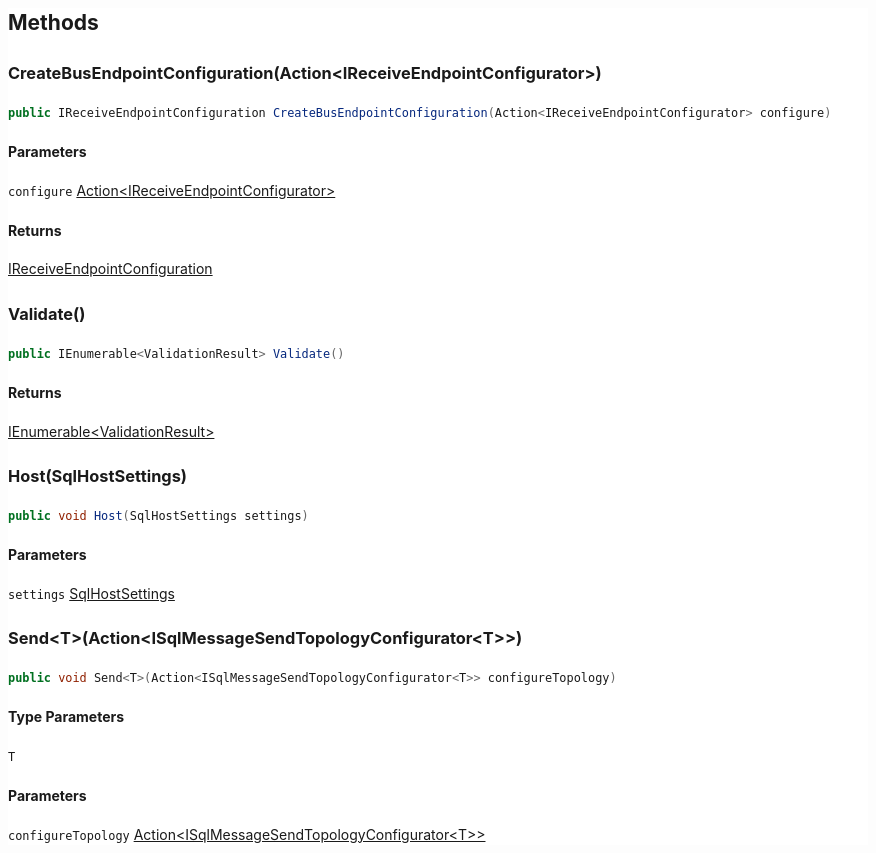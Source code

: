 ## Methods

### **CreateBusEndpointConfiguration(Action\<IReceiveEndpointConfigurator\>)**

```csharp
public IReceiveEndpointConfiguration CreateBusEndpointConfiguration(Action<IReceiveEndpointConfigurator> configure)
```

#### Parameters

`configure` [Action\<IReceiveEndpointConfigurator\>](https://learn.microsoft.com/en-us/dotnet/api/system.action-1)<br/>

#### Returns

[IReceiveEndpointConfiguration](../masstransit-configuration/ireceiveendpointconfiguration)<br/>

### **Validate()**

```csharp
public IEnumerable<ValidationResult> Validate()
```

#### Returns

[IEnumerable\<ValidationResult\>](https://learn.microsoft.com/en-us/dotnet/api/system.collections.generic.ienumerable-1)<br/>

### **Host(SqlHostSettings)**

```csharp
public void Host(SqlHostSettings settings)
```

#### Parameters

`settings` [SqlHostSettings](../masstransit/sqlhostsettings)<br/>

### **Send\<T\>(Action\<ISqlMessageSendTopologyConfigurator\<T\>\>)**

```csharp
public void Send<T>(Action<ISqlMessageSendTopologyConfigurator<T>> configureTopology)
```

#### Type Parameters

`T`<br/>

#### Parameters

`configureTopology` [Action\<ISqlMessageSendTopologyConfigurator\<T\>\>](https://learn.microsoft.com/en-us/dotnet/api/system.action-1)<br/>
